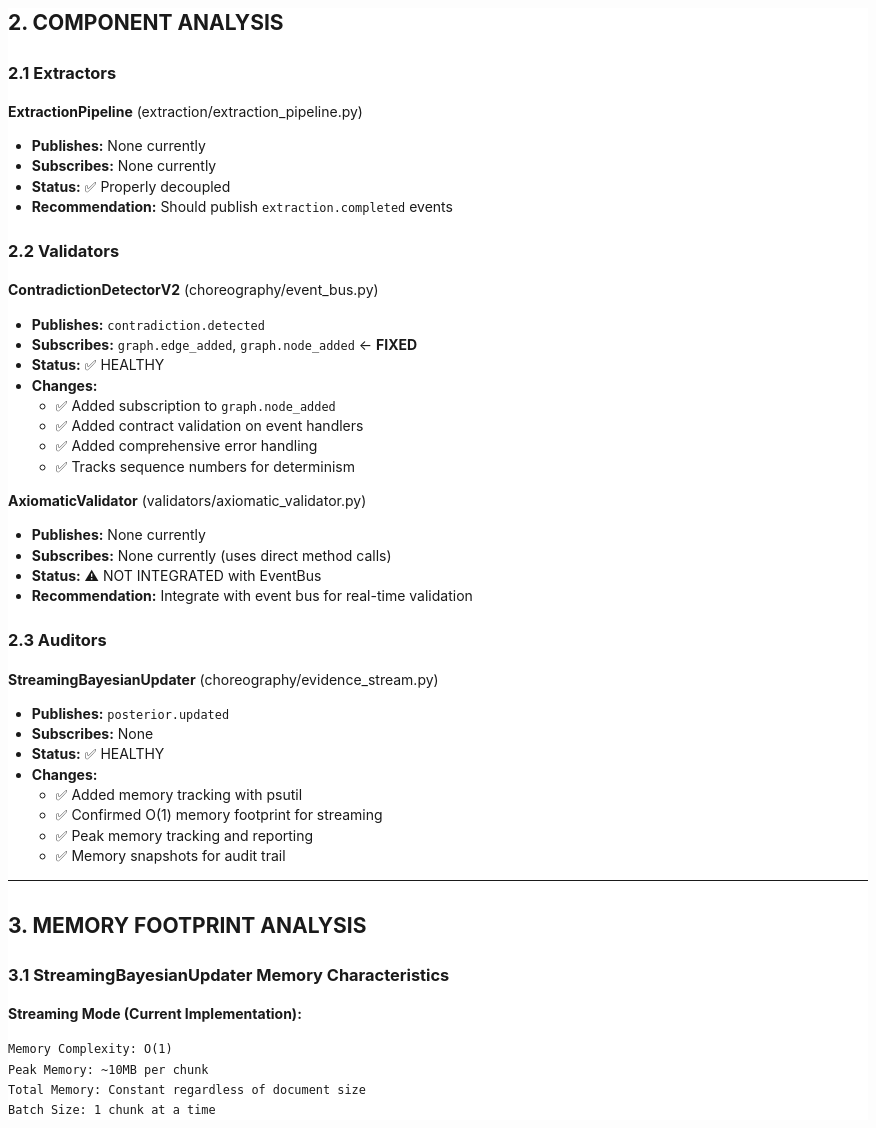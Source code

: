 
## 2. COMPONENT ANALYSIS

### 2.1 Extractors

**ExtractionPipeline** (extraction/extraction_pipeline.py)
- **Publishes:** None currently
- **Subscribes:** None currently
- **Status:** ✅ Properly decoupled
- **Recommendation:** Should publish `extraction.completed` events

### 2.2 Validators

**ContradictionDetectorV2** (choreography/event_bus.py)
- **Publishes:** `contradiction.detected`
- **Subscribes:** `graph.edge_added`, `graph.node_added` ← **FIXED**
- **Status:** ✅ HEALTHY
- **Changes:**
  - ✅ Added subscription to `graph.node_added`
  - ✅ Added contract validation on event handlers
  - ✅ Added comprehensive error handling
  - ✅ Tracks sequence numbers for determinism

**AxiomaticValidator** (validators/axiomatic_validator.py)
- **Publishes:** None currently
- **Subscribes:** None currently (uses direct method calls)
- **Status:** ⚠️ NOT INTEGRATED with EventBus
- **Recommendation:** Integrate with event bus for real-time validation

### 2.3 Auditors

**StreamingBayesianUpdater** (choreography/evidence_stream.py)
- **Publishes:** `posterior.updated`
- **Subscribes:** None
- **Status:** ✅ HEALTHY
- **Changes:**
  - ✅ Added memory tracking with psutil
  - ✅ Confirmed O(1) memory footprint for streaming
  - ✅ Peak memory tracking and reporting
  - ✅ Memory snapshots for audit trail

---

## 3. MEMORY FOOTPRINT ANALYSIS

### 3.1 StreamingBayesianUpdater Memory Characteristics

**Streaming Mode (Current Implementation):**
```
Memory Complexity: O(1)
Peak Memory: ~10MB per chunk
Total Memory: Constant regardless of document size
Batch Size: 1 chunk at a time
```
